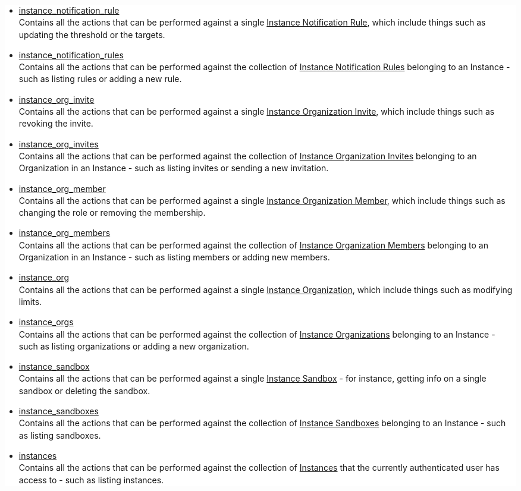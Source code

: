 * [instance_notification_rule](docs/instanceNotificationRule.md)  
  Contains all the actions that can be performed against a single [Instance Notification Rule](https://docs.losant.com/instance-manager/overview/#notifications), which include things such as updating the threshold or the targets.

* [instance_notification_rules](docs/instanceNotificationRules.md)  
  Contains all the actions that can be performed against the collection of [Instance Notification Rules](https://docs.losant.com/instance-manager/overview/#notifications) belonging to an Instance - such as listing rules or adding a new rule.

* [instance_org_invite](docs/instanceOrgInvite.md)  
  Contains all the actions that can be performed against a single [Instance Organization Invite](https://docs.losant.com/instance-manager/managing-organizations/#renewing-and-revoking-invitations), which include things such as revoking the invite.

* [instance_org_invites](docs/instanceOrgInvites.md)  
  Contains all the actions that can be performed against the collection of [Instance Organization Invites](https://docs.losant.com/instance-manager/managing-organizations/#renewing-and-revoking-invitations) belonging to an Organization in an Instance - such as listing invites or sending a new invitation.

* [instance_org_member](docs/instanceOrgMember.md)  
  Contains all the actions that can be performed against a single [Instance Organization Member](https://docs.losant.com/instance-manager/managing-organizations/#organization-membership), which include things such as changing the role or removing the membership.

* [instance_org_members](docs/instanceOrgMembers.md)  
  Contains all the actions that can be performed against the collection of [Instance Organization Members](https://docs.losant.com/instance-manager/managing-organizations/#organization-membership) belonging to an Organization in an Instance - such as listing members or adding new members.

* [instance_org](docs/instanceOrganization.md)  
  Contains all the actions that can be performed against a single [Instance Organization](https://docs.losant.com/instance-manager/managing-organizations/), which include things such as modifying limits.

* [instance_orgs](docs/instanceOrgs.md)  
  Contains all the actions that can be performed against the collection of [Instance Organizations](https://docs.losant.com/instance-manager/managing-organizations/) belonging to an Instance - such as listing organizations or adding a new organization.

* [instance_sandbox](docs/instanceSandbox.md)  
  Contains all the actions that can be performed against a single [Instance Sandbox](https://docs.losant.com/instance-manager/managing-sandbox-users/) - for instance, getting info on a single sandbox or deleting the sandbox.

* [instance_sandboxes](docs/instanceSandboxes.md)  
  Contains all the actions that can be performed against the collection of [Instance Sandboxes](https://docs.losant.com/instance-manager/managing-sandbox-users/) belonging to an Instance - such as listing sandboxes.

* [instances](docs/instances.md)  
  Contains all the actions that can be performed against the collection of [Instances](https://docs.losant.com/instance-manager/overview/) that the currently authenticated user has access to - such as listing instances.
